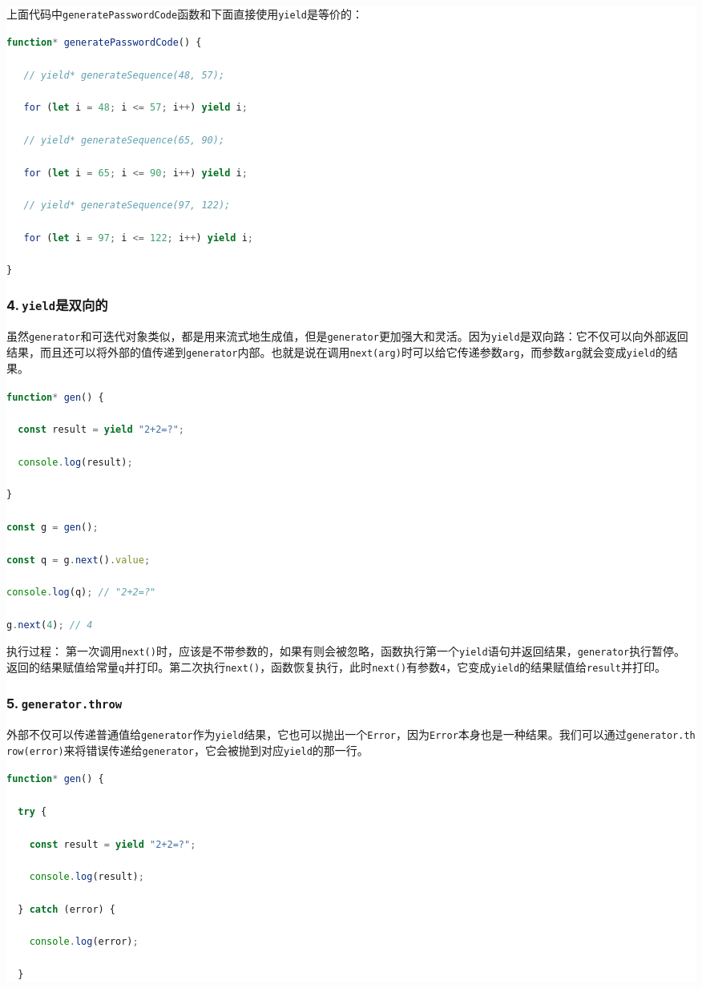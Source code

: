 上面代码中`generatePasswordCode`函数和下面直接使用`yield`是等价的：

```js
function* generatePasswordCode() {

   // yield* generateSequence(48, 57);

   for (let i = 48; i <= 57; i++) yield i;

   // yield* generateSequence(65, 90);

   for (let i = 65; i <= 90; i++) yield i;

   // yield* generateSequence(97, 122);

   for (let i = 97; i <= 122; i++) yield i;

}
```


### 4. `yield`是双向的

虽然`generator`和可迭代对象类似，都是用来流式地生成值，但是`generator`更加强大和灵活。因为`yield`是双向路：它不仅可以向外部返回结果，而且还可以将外部的值传递到`generator`内部。也就是说在调用`next(arg)`时可以给它传递参数`arg`，而参数`arg`就会变成`yield`的结果。

```js
function* gen() {

  const result = yield "2+2=?";

  console.log(result);

}

const g = gen();

const q = g.next().value;

console.log(q); // "2+2=?"

g.next(4); // 4
```

执行过程： 第一次调用`next()`时，应该是不带参数的，如果有则会被忽略，函数执行第一个`yield`语句并返回结果，`generator`执行暂停。返回的结果赋值给常量`q`并打印。第二次执行`next()`，函数恢复执行，此时`next()`有参数`4`，它变成`yield`的结果赋值给`result`并打印。

### 5. `generator.throw`

外部不仅可以传递普通值给`generator`作为`yield`结果，它也可以抛出一个`Error`，因为`Error`本身也是一种结果。我们可以通过`generator.throw(error)`来将错误传递给`generator`，它会被抛到对应`yield`的那一行。

```js
function* gen() {

  try {

    const result = yield "2+2=?";

    console.log(result);

  } catch (error) {

    console.log(error);

  }

```